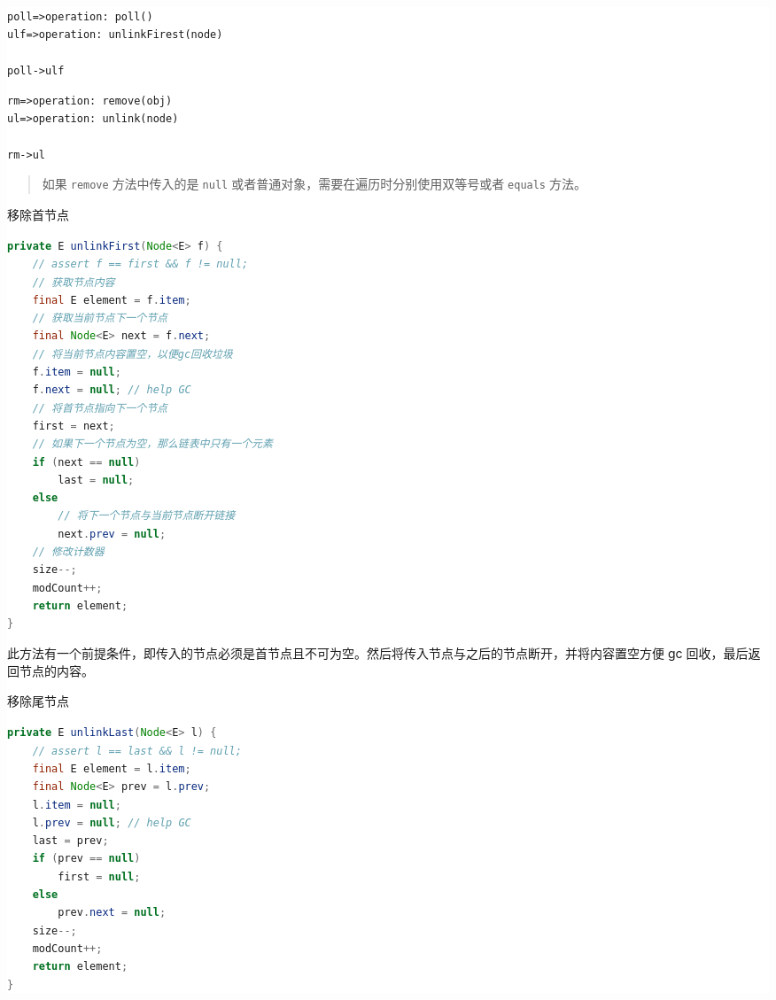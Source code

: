 ```flow
```

```flow
poll=>operation: poll()
ulf=>operation: unlinkFirest(node)

poll->ulf
```

```flow
rm=>operation: remove(obj)
ul=>operation: unlink(node)

rm->ul
```

> 如果 `remove` 方法中传入的是 `null` 或者普通对象，需要在遍历时分别使用双等号或者 `equals` 方法。

移除首节点

```java
private E unlinkFirst(Node<E> f) {
    // assert f == first && f != null;
    // 获取节点内容
    final E element = f.item;
    // 获取当前节点下一个节点
    final Node<E> next = f.next;
    // 将当前节点内容置空，以便gc回收垃圾
    f.item = null;
    f.next = null; // help GC
    // 将首节点指向下一个节点
    first = next;
    // 如果下一个节点为空，那么链表中只有一个元素
    if (next == null)
        last = null;
    else
        // 将下一个节点与当前节点断开链接
        next.prev = null;
    // 修改计数器
    size--;
    modCount++;
    return element;
}
```

此方法有一个前提条件，即传入的节点必须是首节点且不可为空。然后将传入节点与之后的节点断开，并将内容置空方便 gc 回收，最后返回节点的内容。

移除尾节点

```java
private E unlinkLast(Node<E> l) {
    // assert l == last && l != null;
    final E element = l.item;
    final Node<E> prev = l.prev;
    l.item = null;
    l.prev = null; // help GC
    last = prev;
    if (prev == null)
        first = null;
    else
        prev.next = null;
    size--;
    modCount++;
    return element;
}
```
